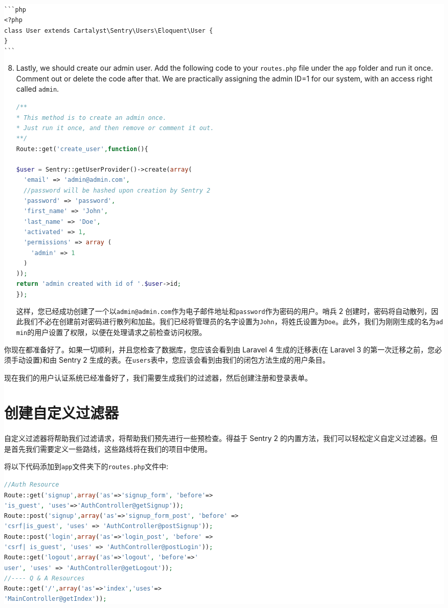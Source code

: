     ```php
    <?php
    class User extends Cartalyst\Sentry\Users\Eloquent\User {
    }
    ```

8.  Lastly, we should create our admin user. Add the following code to your `routes.php` file under the `app` folder and run it once. Comment out or delete the code after that. We are practically assigning the admin ID=1 for our system, with an access right called `admin`.

    ```php
    /**
    * This method is to create an admin once.
    * Just run it once, and then remove or comment it out.
    **/
    Route::get('create_user',function(){

    $user = Sentry::getUserProvider()->create(array(
      'email' => 'admin@admin.com',
      //password will be hashed upon creation by Sentry 2
      'password' => 'password',
      'first_name' => 'John',
      'last_name' => 'Doe',
      'activated' => 1,
      'permissions' => array (
        'admin' => 1
      )
    ));
    return 'admin created with id of '.$user->id;
    });
    ```

    这样，您已经成功创建了一个以`admin@admin.com`作为电子邮件地址和`password`作为密码的用户。哨兵 2 创建时，密码将自动散列，因此我们不必在创建前对密码进行散列和加盐。我们已经将管理员的名字设置为`John`，将姓氏设置为`Doe`。此外，我们为刚刚生成的名为`admin`的用户设置了权限，以便在处理请求之前检查访问权限。

你现在都准备好了。如果一切顺利，并且您检查了数据库，您应该会看到由 Laravel 4 生成的迁移表(在 Laravel 3 的第一次迁移之前，您必须手动设置)和由 Sentry 2 生成的表。在`users`表中，您应该会看到由我们的闭包方法生成的用户条目。

现在我们的用户认证系统已经准备好了，我们需要生成我们的过滤器，然后创建注册和登录表单。

# 创建自定义过滤器

自定义过滤器将帮助我们过滤请求，将帮助我们预先进行一些预检查。得益于 Sentry 2 的内置方法，我们可以轻松定义自定义过滤器。但是首先我们需要定义一些路线，这些路线将在我们的项目中使用。

将以下代码添加到`app`文件夹下的`routes.php`文件中:

```php
//Auth Resource
Route::get('signup',array('as'=>'signup_form', 'before'=>
'is_guest', 'uses'=>'AuthController@getSignup'));
Route::post('signup',array('as'=>'signup_form_post', 'before' =>
'csrf|is_guest', 'uses' => 'AuthController@postSignup'));
Route::post('login',array('as'=>'login_post', 'before' =>
'csrf| is_guest', 'uses' => 'AuthController@postLogin'));
Route::get('logout',array('as'=>'logout', 'before'=>'
user', 'uses' => 'AuthController@getLogout'));
//---- Q & A Resources
Route::get('/',array('as'=>'index','uses'=>
'MainController@getIndex'));
```

